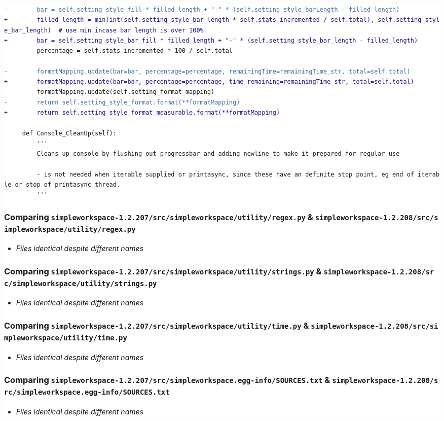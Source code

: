 ```diff
-        bar = self.setting_style_fill * filled_length + "-" * (self.setting_style_barLength - filled_length)
+        filled_length = min(int(self.setting_style_bar_length * self.stats_incremented / self.total), self.setting_style_bar_length)  # use min incase bar length is over 100%
+        bar = self.setting_style_bar_fill * filled_length + "-" * (self.setting_style_bar_length - filled_length)
         percentage = self.stats_incremented * 100 / self.total
 
-        formatMapping.update(bar=bar, percentage=percentage, remainingTime=remainingTime_str, total=self.total)
+        formatMapping.update(bar=bar, percentage=percentage, time_remaining=remainingTime_str, total=self.total)
         formatMapping.update(self.setting_format_mapping)
-        return self.setting_style_format.format(**formatMapping)
+        return self.setting_style_format_measurable.format(**formatMapping)
 
     def Console_CleanUp(self):
         '''
         Cleans up console by flushing out progressbar and adding newline to make it prepared for regular use
         
         - is not needed when iterable supplied or printasync, since these have an definite stop point, eg end of iterable or stop of printasync thread. 
         '''
```

### Comparing `simpleworkspace-1.2.207/src/simpleworkspace/utility/regex.py` & `simpleworkspace-1.2.208/src/simpleworkspace/utility/regex.py`

 * *Files identical despite different names*

### Comparing `simpleworkspace-1.2.207/src/simpleworkspace/utility/strings.py` & `simpleworkspace-1.2.208/src/simpleworkspace/utility/strings.py`

 * *Files identical despite different names*

### Comparing `simpleworkspace-1.2.207/src/simpleworkspace/utility/time.py` & `simpleworkspace-1.2.208/src/simpleworkspace/utility/time.py`

 * *Files identical despite different names*

### Comparing `simpleworkspace-1.2.207/src/simpleworkspace.egg-info/SOURCES.txt` & `simpleworkspace-1.2.208/src/simpleworkspace.egg-info/SOURCES.txt`

 * *Files identical despite different names*

